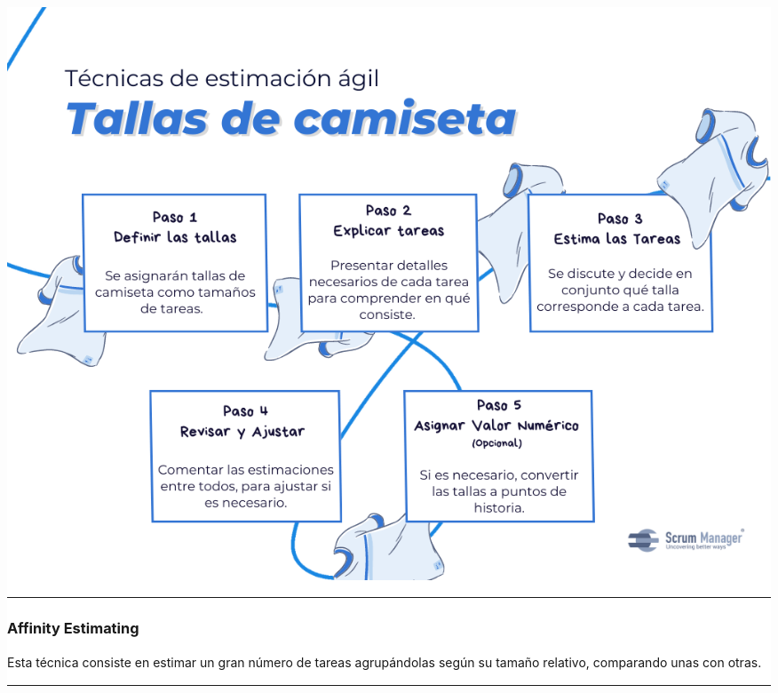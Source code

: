 ![Tallas de camiseta](images/unidad4/Tallas-de-camiseta.png)

----

### Affinity Estimating
Esta técnica consiste en estimar un gran número de tareas agrupándolas según su tamaño relativo, comparando unas con otras.

----
